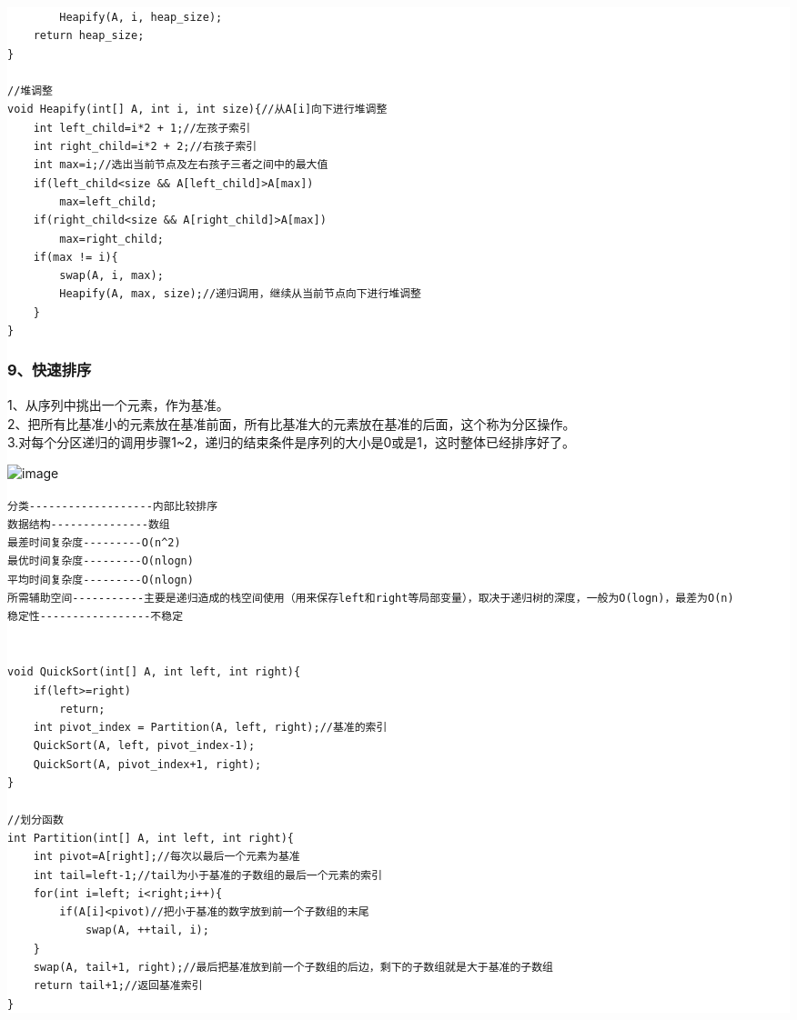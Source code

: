 ```
        Heapify(A, i, heap_size);
    return heap_size;
}

//堆调整
void Heapify(int[] A, int i, int size){//从A[i]向下进行堆调整
    int left_child=i*2 + 1;//左孩子索引
    int right_child=i*2 + 2;//右孩子索引
    int max=i;//选出当前节点及左右孩子三者之间中的最大值
    if(left_child<size && A[left_child]>A[max])
        max=left_child;
    if(right_child<size && A[right_child]>A[max])
        max=right_child;
    if(max != i){
        swap(A, i, max);
        Heapify(A, max, size);//递归调用，继续从当前节点向下进行堆调整
    }
}
```

### 9、快速排序  
1、从序列中挑出一个元素，作为基准。  
2、把所有比基准小的元素放在基准前面，所有比基准大的元素放在基准的后面，这个称为分区操作。  
3.对每个分区递归的调用步骤1~2，递归的结束条件是序列的大小是0或是1，这时整体已经排序好了。  

![image](http://osrmzp0jr.bkt.clouddn.com/%E5%BF%AB%E9%80%9F%E6%8E%92%E5%BA%8F.gif)  
```
分类-------------------内部比较排序
数据结构---------------数组
最差时间复杂度---------O(n^2)
最优时间复杂度---------O(nlogn)
平均时间复杂度---------O(nlogn)
所需辅助空间-----------主要是递归造成的栈空间使用（用来保存left和right等局部变量），取决于递归树的深度，一般为O(logn)，最差为O(n)
稳定性-----------------不稳定


void QuickSort(int[] A, int left, int right){
    if(left>=right)
        return;
    int pivot_index = Partition(A, left, right);//基准的索引
    QuickSort(A, left, pivot_index-1);
    QuickSort(A, pivot_index+1, right);
}

//划分函数
int Partition(int[] A, int left, int right){
    int pivot=A[right];//每次以最后一个元素为基准
    int tail=left-1;//tail为小于基准的子数组的最后一个元素的索引
    for(int i=left; i<right;i++){
        if(A[i]<pivot)//把小于基准的数字放到前一个子数组的末尾
            swap(A, ++tail, i);
    }
    swap(A, tail+1, right);//最后把基准放到前一个子数组的后边，剩下的子数组就是大于基准的子数组
    return tail+1;//返回基准索引
}
```






